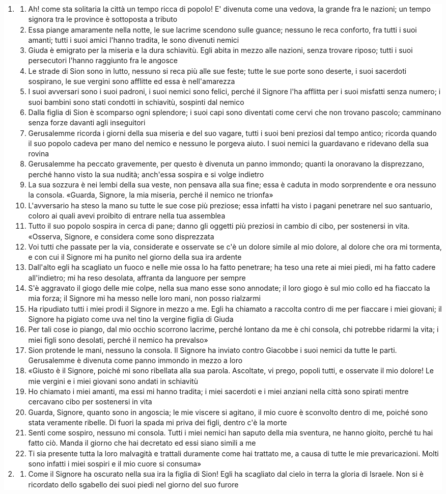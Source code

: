<ol>
  <li>
    <ol>
      <li>Ah! come sta solitaria la città un tempo ricca di popolo! E' divenuta come una vedova, la grande fra le nazioni; un tempo signora tra le province è sottoposta a tributo</li>
      <li>Essa piange amaramente nella notte, le sue lacrime scendono sulle guance; nessuno le reca conforto, fra tutti i suoi amanti; tutti i suoi amici l'hanno tradita, le sono divenuti nemici</li>
      <li>Giuda è emigrato per la miseria e la dura schiavitù. Egli abita in mezzo alle nazioni, senza trovare riposo; tutti i suoi persecutori l'hanno raggiunto fra le angosce</li>
      <li>Le strade di Sion sono in lutto, nessuno si reca più alle sue feste; tutte le sue porte sono deserte, i suoi sacerdoti sospirano, le sue vergini sono afflitte ed essa è nell'amarezza</li>
      <li>I suoi avversari sono i suoi padroni, i suoi nemici sono felici, perché il Signore l'ha afflitta per i suoi misfatti senza numero; i suoi bambini sono stati condotti in schiavitù, sospinti dal nemico</li>
      <li>Dalla figlia di Sion è scomparso ogni splendore; i suoi capi sono diventati come cervi che non trovano pascolo; camminano senza forze davanti agli inseguitori</li>
      <li>Gerusalemme ricorda i giorni della sua miseria e del suo vagare, tutti i suoi beni preziosi dal tempo antico; ricorda quando il suo popolo cadeva per mano del nemico e nessuno le porgeva aiuto. I suoi nemici la guardavano e ridevano della sua rovina</li>
      <li>Gerusalemme ha peccato gravemente, per questo è divenuta un panno immondo; quanti la onoravano la disprezzano, perché hanno visto la sua nudità; anch'essa sospira e si volge indietro</li>
      <li>La sua sozzura è nei lembi della sua veste, non pensava alla sua fine; essa è caduta in modo sorprendente e ora nessuno la consola. «Guarda, Signore, la mia miseria, perché il nemico ne trionfa»</li>
      <li>L'avversario ha steso la mano su tutte le sue cose più preziose; essa infatti ha visto i pagani penetrare nel suo santuario, coloro ai quali avevi proibito di entrare nella tua assemblea</li>
      <li>Tutto il suo popolo sospira in cerca di pane; danno gli oggetti più preziosi in cambio di cibo, per sostenersi in vita. «Osserva, Signore, e considera come sono disprezzata</li>
      <li>Voi tutti che passate per la via, considerate e osservate se c'è un dolore simile al mio dolore, al dolore che ora mi tormenta, e con cui il Signore mi ha punito nel giorno della sua ira ardente</li>
      <li>Dall'alto egli ha scagliato un fuoco e nelle mie ossa lo ha fatto penetrare; ha teso una rete ai miei piedi, mi ha fatto cadere all'indietro; mi ha reso desolata, affranta da languore per sempre</li>
      <li>S'è aggravato il giogo delle mie colpe, nella sua mano esse sono annodate; il loro giogo è sul mio collo ed ha fiaccato la mia forza; il Signore mi ha messo nelle loro mani, non posso rialzarmi</li>
      <li>Ha ripudiato tutti i miei prodi il Signore in mezzo a me. Egli ha chiamato a raccolta contro di me per fiaccare i miei giovani; il Signore ha pigiato come uva nel tino la vergine figlia di Giuda</li>
      <li>Per tali cose io piango, dal mio occhio scorrono lacrime, perché lontano da me è chi consola, chi potrebbe ridarmi la vita; i miei figli sono desolati, perché il nemico ha prevalso»</li>
      <li>Sion protende le mani, nessuno la consola. Il Signore ha inviato contro Giacobbe i suoi nemici da tutte le parti. Gerusalemme è divenuta come panno immondo in mezzo a loro</li>
      <li>«Giusto è il Signore, poiché mi sono ribellata alla sua parola. Ascoltate, vi prego, popoli tutti, e osservate il mio dolore! Le mie vergini e i miei giovani sono andati in schiavitù</li>
      <li>Ho chiamato i miei amanti, ma essi mi hanno tradita; i miei sacerdoti e i miei anziani nella città sono spirati mentre cercavano cibo per sostenersi in vita</li>
      <li>Guarda, Signore, quanto sono in angoscia; le mie viscere si agitano, il mio cuore è sconvolto dentro di me, poiché sono stata veramente ribelle. Di fuori la spada mi priva dei figli, dentro c'è la morte</li>
      <li>Senti come sospiro, nessuno mi consola. Tutti i miei nemici han saputo della mia sventura, ne hanno gioito, perché tu hai fatto ciò. Manda il giorno che hai decretato ed essi siano simili a me</li>
      <li>Ti sia presente tutta la loro malvagità e trattali duramente come hai trattato me, a causa di tutte le mie prevaricazioni. Molti sono infatti i miei sospiri e il mio cuore si consuma»</li>
    </ol>
  </li>
  <li>
    <ol>
      <li>Come il Signore ha oscurato nella sua ira la figlia di Sion! Egli ha scagliato dal cielo in terra la gloria di Israele. Non si è ricordato dello sgabello dei suoi piedi nel giorno del suo furore</li>